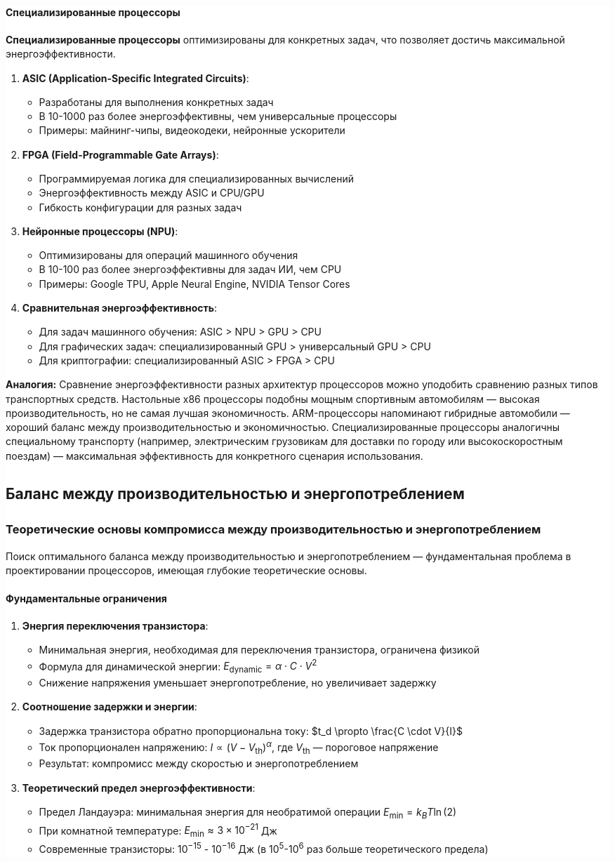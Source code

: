 #### Специализированные процессоры

**Специализированные процессоры** оптимизированы для конкретных задач, что позволяет достичь максимальной энергоэффективности.

1. **ASIC (Application-Specific Integrated Circuits)**:
   - Разработаны для выполнения конкретных задач
   - В 10-1000 раз более энергоэффективны, чем универсальные процессоры
   - Примеры: майнинг-чипы, видеокодеки, нейронные ускорители

2. **FPGA (Field-Programmable Gate Arrays)**:
   - Программируемая логика для специализированных вычислений
   - Энергоэффективность между ASIC и CPU/GPU
   - Гибкость конфигурации для разных задач

3. **Нейронные процессоры (NPU)**:
   - Оптимизированы для операций машинного обучения
   - В 10-100 раз более энергоэффективны для задач ИИ, чем CPU
   - Примеры: Google TPU, Apple Neural Engine, NVIDIA Tensor Cores

4. **Сравнительная энергоэффективность**:
   - Для задач машинного обучения: ASIC > NPU > GPU > CPU
   - Для графических задач: специализированный GPU > универсальный GPU > CPU
   - Для криптографии: специализированный ASIC > FPGA > CPU

**Аналогия:** Сравнение энергоэффективности разных архитектур процессоров можно уподобить сравнению разных типов транспортных средств. Настольные x86 процессоры подобны мощным спортивным автомобилям — высокая производительность, но не самая лучшая экономичность. ARM-процессоры напоминают гибридные автомобили — хороший баланс между производительностью и экономичностью. Специализированные процессоры аналогичны специальному транспорту (например, электрическим грузовикам для доставки по городу или высокоскоростным поездам) — максимальная эффективность для конкретного сценария использования.

## Баланс между производительностью и энергопотреблением

### Теоретические основы компромисса между производительностью и энергопотреблением

Поиск оптимального баланса между производительностью и энергопотреблением — фундаментальная проблема в проектировании процессоров, имеющая глубокие теоретические основы.

#### Фундаментальные ограничения

1. **Энергия переключения транзистора**:
   - Минимальная энергия, необходимая для переключения транзистора, ограничена физикой
   - Формула для динамической энергии: $E_{\text{dynamic}} = \alpha \cdot C \cdot V^2$
   - Снижение напряжения уменьшает энергопотребление, но увеличивает задержку

2. **Соотношение задержки и энергии**:
   - Задержка транзистора обратно пропорциональна току: $t_d \propto \frac{C \cdot V}{I}$
   - Ток пропорционален напряжению: $I \propto (V - V_{\text{th}})^\alpha$, где $V_{\text{th}}$ — пороговое напряжение
   - Результат: компромисс между скоростью и энергопотреблением

3. **Теоретический предел энергоэффективности**:
   - Предел Ландауэра: минимальная энергия для необратимой операции $E_{\text{min}} = k_B T \ln(2)$
   - При комнатной температуре: $E_{\text{min}} \approx 3 \times 10^{-21}$ Дж
   - Современные транзисторы: $10^{-15}$ - $10^{-16}$ Дж (в $10^5$-$10^6$ раз больше теоретического предела)
